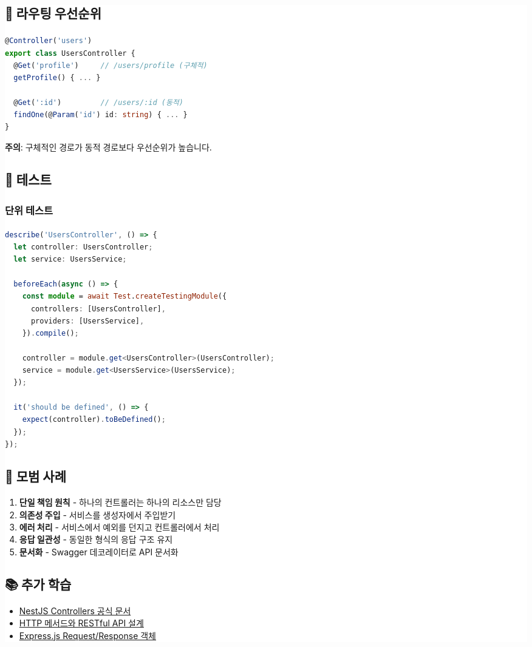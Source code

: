 ## 🔄 라우팅 우선순위

```typescript
@Controller('users')
export class UsersController {
  @Get('profile')     // /users/profile (구체적)
  getProfile() { ... }

  @Get(':id')         // /users/:id (동적)
  findOne(@Param('id') id: string) { ... }
}
```

**주의**: 구체적인 경로가 동적 경로보다 우선순위가 높습니다.

## 🧪 테스트

### **단위 테스트**

```typescript
describe('UsersController', () => {
  let controller: UsersController;
  let service: UsersService;

  beforeEach(async () => {
    const module = await Test.createTestingModule({
      controllers: [UsersController],
      providers: [UsersService],
    }).compile();

    controller = module.get<UsersController>(UsersController);
    service = module.get<UsersService>(UsersService);
  });

  it('should be defined', () => {
    expect(controller).toBeDefined();
  });
});
```

## 🎯 모범 사례

1. **단일 책임 원칙** - 하나의 컨트롤러는 하나의 리소스만 담당
2. **의존성 주입** - 서비스를 생성자에서 주입받기
3. **에러 처리** - 서비스에서 예외를 던지고 컨트롤러에서 처리
4. **응답 일관성** - 동일한 형식의 응답 구조 유지
5. **문서화** - Swagger 데코레이터로 API 문서화

## 📚 추가 학습

- [NestJS Controllers 공식 문서](https://docs.nestjs.com/controllers)
- [HTTP 메서드와 RESTful API 설계](https://restfulapi.net/)
- [Express.js Request/Response 객체](https://expressjs.com/en/api.html)
